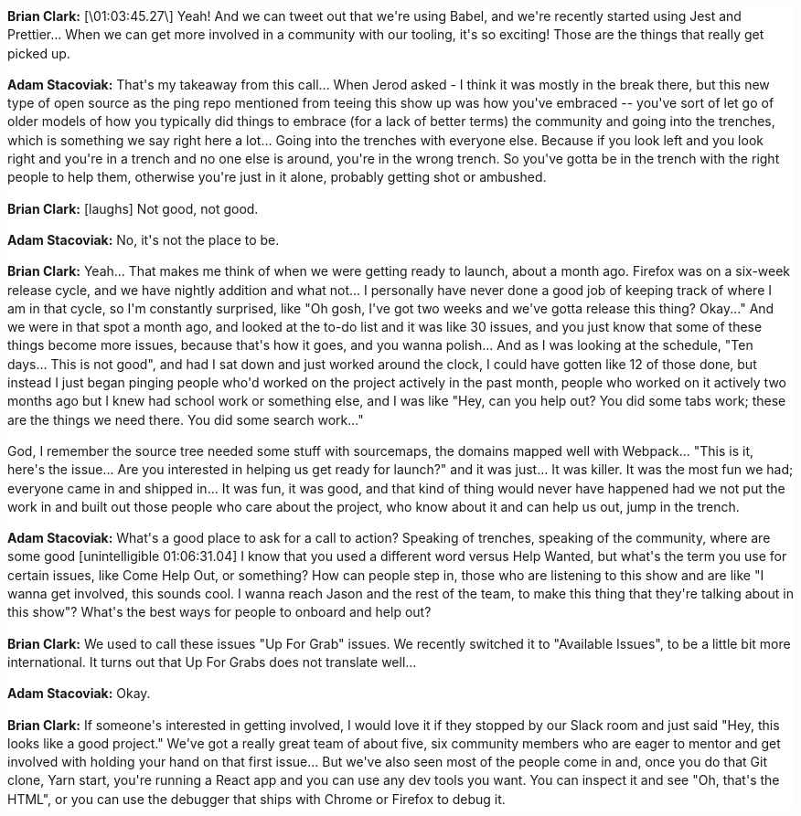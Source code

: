 **Brian Clark:** \[\\01:03:45.27\\\] Yeah! And we can tweet out that we're using Babel, and we're recently started using Jest and Prettier... When we can get more involved in a community with our tooling, it's so exciting! Those are the things that really get picked up.

**Adam Stacoviak:** That's my takeaway from this call... When Jerod asked - I think it was mostly in the break there, but this new type of open source as the ping repo mentioned from teeing this show up was how you've embraced -- you've sort of let go of older models of how you typically did things to embrace (for a lack of better terms) the community and going into the trenches, which is something we say right here a lot... Going into the trenches with everyone else. Because if you look left and you look right and you're in a trench and no one else is around, you're in the wrong trench. So you've gotta be in the trench with the right people to help them, otherwise you're just in it alone, probably getting shot or ambushed.

**Brian Clark:** \[laughs\] Not good, not good.

**Adam Stacoviak:** No, it's not the place to be.

**Brian Clark:** Yeah... That makes me think of when we were getting ready to launch, about a month ago. Firefox was on a six-week release cycle, and we have nightly addition and what not... I personally have never done a good job of keeping track of where I am in that cycle, so I'm constantly surprised, like "Oh gosh, I've got two weeks and we've gotta release this thing? Okay..." And we were in that spot a month ago, and looked at the to-do list and it was like 30 issues, and you just know that some of these things become more issues, because that's how it goes, and you wanna polish... And as I was looking at the schedule, "Ten days... This is not good", and had I sat down and just worked around the clock, I could have gotten like 12 of those done, but instead I just began pinging people who'd worked on the project actively in the past month, people who worked on it actively two months ago but I knew had school work or something else, and I was like "Hey, can you help out? You did some tabs work; these are the things we need there. You did some search work..."

God, I remember the source tree needed some stuff with sourcemaps, the domains mapped well with Webpack... "This is it, here's the issue... Are you interested in helping us get ready for launch?" and it was just... It was killer. It was the most fun we had; everyone came in and shipped in... It was fun, it was good, and that kind of thing would never have happened had we not put the work in and built out those people who care about the project, who know about it and can help us out, jump in the trench.

**Adam Stacoviak:** What's a good place to ask for a call to action? Speaking of trenches, speaking of the community, where are some good \[unintelligible 01:06:31.04\] I know that you used a different word versus Help Wanted, but what's the term you use for certain issues, like Come Help Out, or something? How can people step in, those who are listening to this show and are like "I wanna get involved, this sounds cool. I wanna reach Jason and the rest of the team, to make this thing that they're talking about in this show"? What's the best ways for people to onboard and help out?

**Brian Clark:** We used to call these issues "Up For Grab" issues. We recently switched it to "Available Issues", to be a little bit more international. It turns out that Up For Grabs does not translate well...

**Adam Stacoviak:** Okay.

**Brian Clark:** If someone's interested in getting involved, I would love it if they stopped by our Slack room and just said "Hey, this looks like a good project." We've got a really great team of about five, six community members who are eager to mentor and get involved with holding your hand on that first issue... But we've also seen most of the people come in and, once you do that Git clone, Yarn start, you're running a React app and you can use any dev tools you want. You can inspect it and see "Oh, that's the HTML", or you can use the debugger that ships with Chrome or Firefox to debug it.
